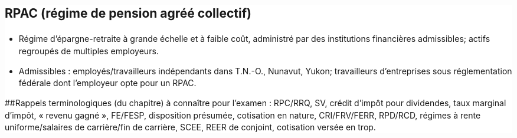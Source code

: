 ## RPAC (régime de pension agréé collectif)  

- Régime d’épargne-retraite à grande échelle et à faible coût, administré par des institutions financières admissibles; actifs regroupés de multiples employeurs.  

- Admissibles : employés/travailleurs indépendants dans T.N.-O., Nunavut, Yukon; travailleurs d’entreprises sous réglementation fédérale dont l’employeur opte pour un RPAC.  

##Rappels terminologiques (du chapitre) à connaître pour l’examen : RPC/RRQ, SV, crédit d’impôt pour dividendes, taux marginal d’impôt, « revenu gagné », FE/FESP, disposition présumée, cotisation en nature, CRI/FRV/FERR, RPD/RCD, régimes à rente uniforme/salaires de carrière/fin de carrière, SCEE, REER de conjoint, cotisation versée en trop.